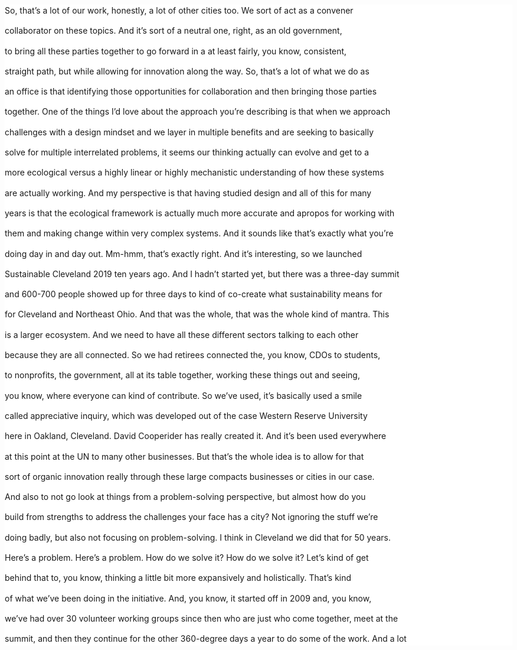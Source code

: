 So, that’s a lot of our work, honestly, a lot of other cities too. We sort of act as a convener

collaborator on these topics. And it’s sort of a neutral one, right, as an old government,

to bring all these parties together to go forward in a at least fairly, you know, consistent,

straight path, but while allowing for innovation along the way. So, that’s a lot of what we do as

an office is that identifying those opportunities for collaboration and then bringing those parties

together. One of the things I’d love about the approach you’re describing is that when we approach

challenges with a design mindset and we layer in multiple benefits and are seeking to basically

solve for multiple interrelated problems, it seems our thinking actually can evolve and get to a

more ecological versus a highly linear or highly mechanistic understanding of how these systems

are actually working. And my perspective is that having studied design and all of this for many

years is that the ecological framework is actually much more accurate and apropos for working with

them and making change within very complex systems. And it sounds like that’s exactly what you’re

doing day in and day out. Mm-hmm, that’s exactly right. And it’s interesting, so we launched

Sustainable Cleveland 2019 ten years ago. And I hadn’t started yet, but there was a three-day summit

and 600-700 people showed up for three days to kind of co-create what sustainability means for

for Cleveland and Northeast Ohio. And that was the whole, that was the whole kind of mantra. This

is a larger ecosystem. And we need to have all these different sectors talking to each other

because they are all connected. So we had retirees connected the, you know, CDOs to students,

to nonprofits, the government, all at its table together, working these things out and seeing,

you know, where everyone can kind of contribute. So we’ve used, it’s basically used a smile

called appreciative inquiry, which was developed out of the case Western Reserve University

here in Oakland, Cleveland. David Cooperider has really created it. And it’s been used everywhere

at this point at the UN to many other businesses. But that’s the whole idea is to allow for that

sort of organic innovation really through these large compacts businesses or cities in our case.

And also to not go look at things from a problem-solving perspective, but almost how do you

build from strengths to address the challenges your face has a city? Not ignoring the stuff we’re

doing badly, but also not focusing on problem-solving. I think in Cleveland we did that for 50 years.

Here’s a problem. Here’s a problem. How do we solve it? How do we solve it? Let’s kind of get

behind that to, you know, thinking a little bit more expansively and holistically. That’s kind

of what we’ve been doing in the initiative. And, you know, it started off in 2009 and, you know,

we’ve had over 30 volunteer working groups since then who are just who come together, meet at the

summit, and then they continue for the other 360-degree days a year to do some of the work. And a lot

